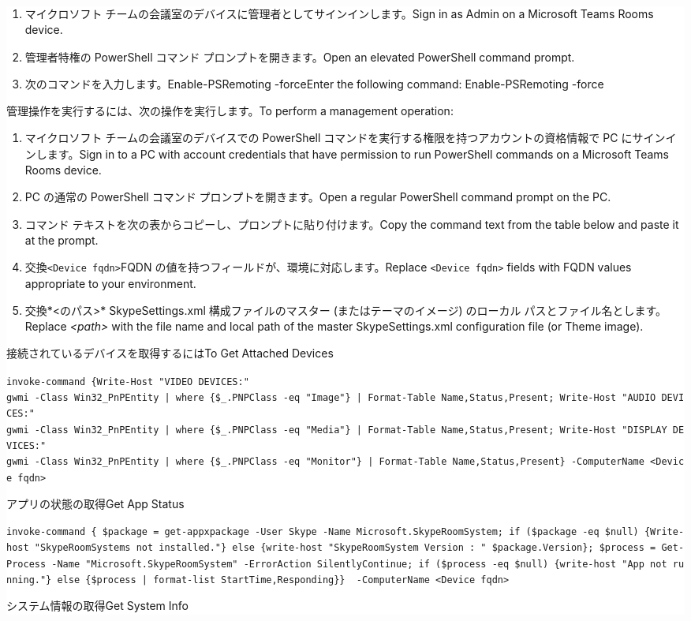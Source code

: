 1. <span data-ttu-id="f8e20-184">マイクロソフト チームの会議室のデバイスに管理者としてサインインします。</span><span class="sxs-lookup"><span data-stu-id="f8e20-184">Sign in as Admin on a Microsoft Teams Rooms device.</span></span>
    
2. <span data-ttu-id="f8e20-185">管理者特権の PowerShell コマンド プロンプトを開きます。</span><span class="sxs-lookup"><span data-stu-id="f8e20-185">Open an elevated PowerShell command prompt.</span></span>
    
3. <span data-ttu-id="f8e20-186">次のコマンドを入力します。Enable-PSRemoting -force</span><span class="sxs-lookup"><span data-stu-id="f8e20-186">Enter the following command: Enable-PSRemoting -force</span></span>
    
<span data-ttu-id="f8e20-187">管理操作を実行するには、次の操作を実行します。</span><span class="sxs-lookup"><span data-stu-id="f8e20-187">To perform a management operation:</span></span>
  
1. <span data-ttu-id="f8e20-188">マイクロソフト チームの会議室のデバイスでの PowerShell コマンドを実行する権限を持つアカウントの資格情報で PC にサインインします。</span><span class="sxs-lookup"><span data-stu-id="f8e20-188">Sign in to a PC with account credentials that have permission to run PowerShell commands on a Microsoft Teams Rooms device.</span></span>
    
2. <span data-ttu-id="f8e20-189">PC の通常の PowerShell コマンド プロンプトを開きます。</span><span class="sxs-lookup"><span data-stu-id="f8e20-189">Open a regular PowerShell command prompt on the PC.</span></span>
    
3. <span data-ttu-id="f8e20-190">コマンド テキストを次の表からコピーし、プロンプトに貼り付けます。</span><span class="sxs-lookup"><span data-stu-id="f8e20-190">Copy the command text from the table below and paste it at the prompt.</span></span>
    
4. <span data-ttu-id="f8e20-191">交換`<Device fqdn>`FQDN の値を持つフィールドが、環境に対応します。</span><span class="sxs-lookup"><span data-stu-id="f8e20-191">Replace  `<Device fqdn>` fields with FQDN values appropriate to your environment.</span></span>
    
5. <span data-ttu-id="f8e20-192">交換*\<のパス\>* SkypeSettings.xml 構成ファイルのマスター (またはテーマのイメージ) のローカル パスとファイル名とします。</span><span class="sxs-lookup"><span data-stu-id="f8e20-192">Replace  *\<path\>*  with the file name and local path of the master SkypeSettings.xml configuration file (or Theme image).</span></span>
    
<span data-ttu-id="f8e20-193">接続されているデバイスを取得するには</span><span class="sxs-lookup"><span data-stu-id="f8e20-193">To Get Attached Devices</span></span>
  
```
invoke-command {Write-Host "VIDEO DEVICES:" 
gwmi -Class Win32_PnPEntity | where {$_.PNPClass -eq "Image"} | Format-Table Name,Status,Present; Write-Host "AUDIO DEVICES:" 
gwmi -Class Win32_PnPEntity | where {$_.PNPClass -eq "Media"} | Format-Table Name,Status,Present; Write-Host "DISPLAY DEVICES:" 
gwmi -Class Win32_PnPEntity | where {$_.PNPClass -eq "Monitor"} | Format-Table Name,Status,Present} -ComputerName <Device fqdn>
```

<span data-ttu-id="f8e20-194">アプリの状態の取得</span><span class="sxs-lookup"><span data-stu-id="f8e20-194">Get App Status</span></span>
  
```
invoke-command { $package = get-appxpackage -User Skype -Name Microsoft.SkypeRoomSystem; if ($package -eq $null) {Write-host "SkypeRoomSystems not installed."} else {write-host "SkypeRoomSystem Version : " $package.Version}; $process = Get-Process -Name "Microsoft.SkypeRoomSystem" -ErrorAction SilentlyContinue; if ($process -eq $null) {write-host "App not running."} else {$process | format-list StartTime,Responding}}  -ComputerName <Device fqdn>
```

<span data-ttu-id="f8e20-195">システム情報の取得</span><span class="sxs-lookup"><span data-stu-id="f8e20-195">Get System Info</span></span>
  